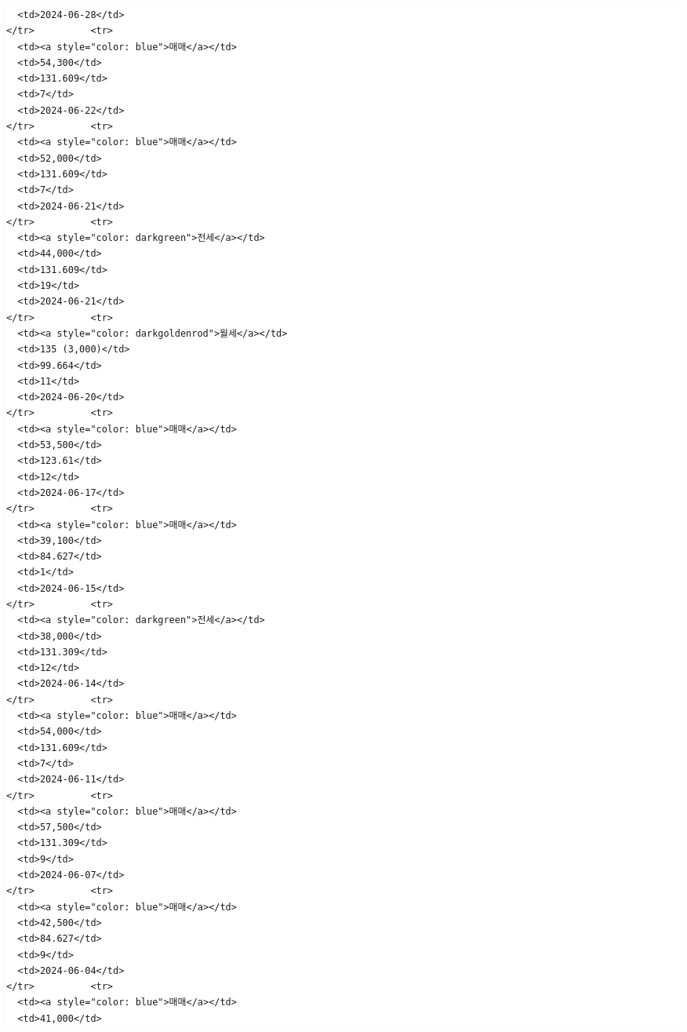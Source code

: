       <td>2024-06-28</td>
    </tr>          <tr>
      <td><a style="color: blue">매매</a></td>
      <td>54,300</td>
      <td>131.609</td>
      <td>7</td>
      <td>2024-06-22</td>
    </tr>          <tr>
      <td><a style="color: blue">매매</a></td>
      <td>52,000</td>
      <td>131.609</td>
      <td>7</td>
      <td>2024-06-21</td>
    </tr>          <tr>
      <td><a style="color: darkgreen">전세</a></td>
      <td>44,000</td>
      <td>131.609</td>
      <td>19</td>
      <td>2024-06-21</td>
    </tr>          <tr>
      <td><a style="color: darkgoldenrod">월세</a></td>
      <td>135 (3,000)</td>
      <td>99.664</td>
      <td>11</td>
      <td>2024-06-20</td>
    </tr>          <tr>
      <td><a style="color: blue">매매</a></td>
      <td>53,500</td>
      <td>123.61</td>
      <td>12</td>
      <td>2024-06-17</td>
    </tr>          <tr>
      <td><a style="color: blue">매매</a></td>
      <td>39,100</td>
      <td>84.627</td>
      <td>1</td>
      <td>2024-06-15</td>
    </tr>          <tr>
      <td><a style="color: darkgreen">전세</a></td>
      <td>38,000</td>
      <td>131.309</td>
      <td>12</td>
      <td>2024-06-14</td>
    </tr>          <tr>
      <td><a style="color: blue">매매</a></td>
      <td>54,000</td>
      <td>131.609</td>
      <td>7</td>
      <td>2024-06-11</td>
    </tr>          <tr>
      <td><a style="color: blue">매매</a></td>
      <td>57,500</td>
      <td>131.309</td>
      <td>9</td>
      <td>2024-06-07</td>
    </tr>          <tr>
      <td><a style="color: blue">매매</a></td>
      <td>42,500</td>
      <td>84.627</td>
      <td>9</td>
      <td>2024-06-04</td>
    </tr>          <tr>
      <td><a style="color: blue">매매</a></td>
      <td>41,000</td>
